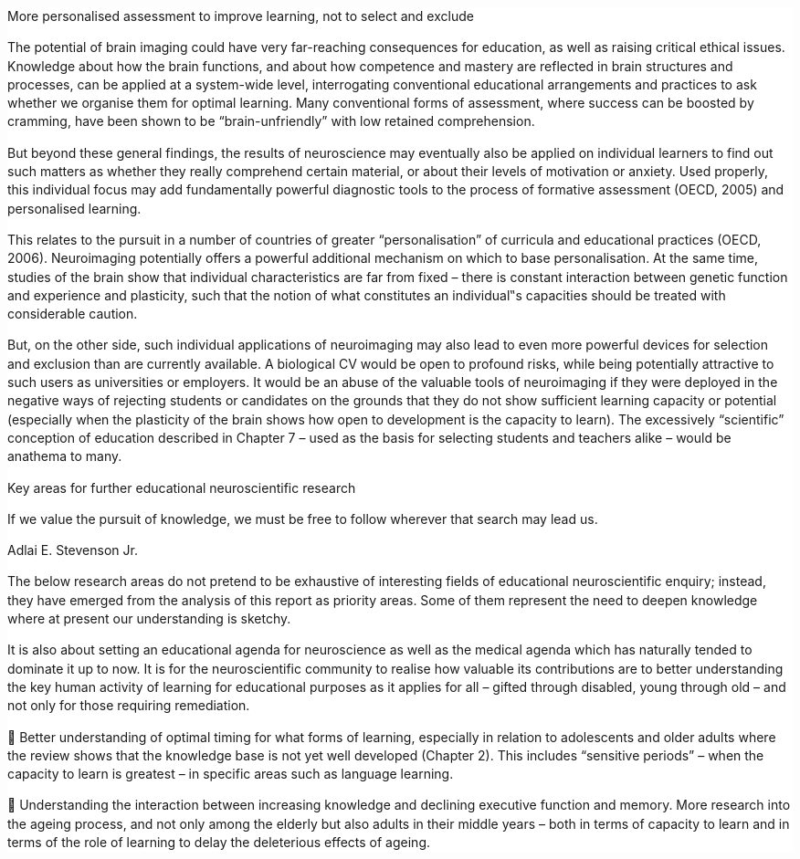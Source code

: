 
More personalised assessment to improve learning, not to select and exclude 

The potential of brain imaging could have very far-reaching consequences for education, as well as raising critical ethical issues. Knowledge about how the brain functions, and about how competence and mastery are reflected in brain structures and processes, can be applied at a system-wide level, interrogating conventional educational arrangements and practices to ask whether we organise them for optimal learning. Many conventional forms of assessment, where success can be boosted by cramming, have been shown to be “brain-unfriendly” with low retained comprehension. 

But beyond these general findings, the results of neuroscience may eventually also be applied on individual learners to find out such matters as whether they really comprehend certain material, or about their levels of motivation or anxiety. Used properly, this individual focus may add fundamentally powerful diagnostic tools to the process of formative assessment (OECD, 2005) and personalised learning. 

This relates to the pursuit in a number of countries of greater “personalisation” of curricula and educational practices (OECD, 2006). Neuroimaging potentially offers a powerful additional mechanism on which to base personalisation. At the same time, studies of the brain show that individual characteristics are far from fixed – there is constant interaction between genetic function and experience and plasticity, such that the notion of what constitutes an individual‟s capacities should be treated with considerable caution. 

But, on the other side, such individual applications of neuroimaging may also lead to even more powerful devices for selection and exclusion than are currently available. A biological CV would be open to profound risks, while being potentially attractive to such users as universities or employers. It would be an abuse of the valuable tools of neuroimaging if they were deployed in the negative ways of rejecting students or candidates on the grounds that they do not show sufficient learning capacity or potential (especially when the plasticity of the brain shows how open to development is the capacity to learn). The excessively “scientific” conception of education described in Chapter 7 – used as the basis for selecting students and teachers alike – would be anathema to many. 

Key areas for further educational neuroscientific research 

 If we value the pursuit of knowledge, we must be free to follow wherever that search may lead us. 

 Adlai E. Stevenson Jr. 

The below research areas do not pretend to be exhaustive of interesting fields of educational neuroscientific enquiry; instead, they have emerged from the analysis of this report as priority areas. Some of them represent the need to deepen knowledge where at present our understanding is sketchy. 

It is also about setting an educational agenda for neuroscience as well as the medical agenda which has naturally tended to dominate it up to now. It is for the neuroscientific community to realise how valuable its contributions are to better understanding the key human activity of learning for educational purposes as it applies for all – gifted through disabled, young through old – and not only for those requiring remediation. 

  Better understanding of optimal timing for what forms of learning, especially in relation to adolescents and older adults where the review shows that the knowledge base is not yet well developed (Chapter 2). This includes “sensitive periods” – when the capacity to learn is greatest – in specific areas such as language learning. 


  Understanding the interaction between increasing knowledge and declining executive function and memory. More research into the ageing process, and not only among the elderly but also adults in their middle years – both in terms of capacity to learn and in terms of the role of learning to delay the deleterious effects of ageing. 

